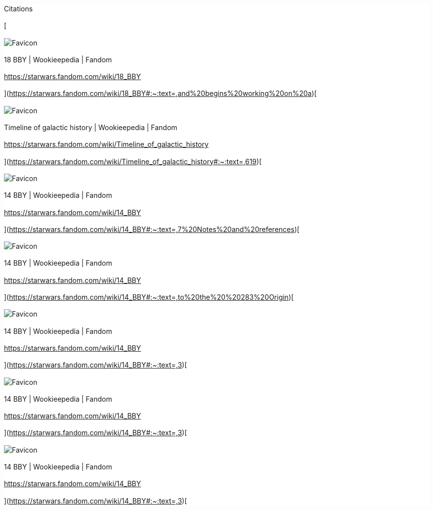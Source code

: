 
Citations

[

![Favicon](https://www.google.com/s2/favicons?domain=https://starwars.fandom.com&sz=32)

18 BBY | Wookieepedia | Fandom

https://starwars.fandom.com/wiki/18_BBY

](https://starwars.fandom.com/wiki/18_BBY#:~:text=,and%20begins%20working%20on%20a)[

![Favicon](https://www.google.com/s2/favicons?domain=https://starwars.fandom.com&sz=32)

Timeline of galactic history | Wookieepedia | Fandom

https://starwars.fandom.com/wiki/Timeline_of_galactic_history

](https://starwars.fandom.com/wiki/Timeline_of_galactic_history#:~:text=,619)[

![Favicon](https://www.google.com/s2/favicons?domain=https://starwars.fandom.com&sz=32)

14 BBY | Wookieepedia | Fandom

https://starwars.fandom.com/wiki/14_BBY

](https://starwars.fandom.com/wiki/14_BBY#:~:text=,7%20Notes%20and%20references)[

![Favicon](https://www.google.com/s2/favicons?domain=https://starwars.fandom.com&sz=32)

14 BBY | Wookieepedia | Fandom

https://starwars.fandom.com/wiki/14_BBY

](https://starwars.fandom.com/wiki/14_BBY#:~:text=,to%20the%20%20283%20Origin)[

![Favicon](https://www.google.com/s2/favicons?domain=https://starwars.fandom.com&sz=32)

14 BBY | Wookieepedia | Fandom

https://starwars.fandom.com/wiki/14_BBY

](https://starwars.fandom.com/wiki/14_BBY#:~:text=,3)[

![Favicon](https://www.google.com/s2/favicons?domain=https://starwars.fandom.com&sz=32)

14 BBY | Wookieepedia | Fandom

https://starwars.fandom.com/wiki/14_BBY

](https://starwars.fandom.com/wiki/14_BBY#:~:text=,3)[

![Favicon](https://www.google.com/s2/favicons?domain=https://starwars.fandom.com&sz=32)

14 BBY | Wookieepedia | Fandom

https://starwars.fandom.com/wiki/14_BBY

](https://starwars.fandom.com/wiki/14_BBY#:~:text=,3)[
